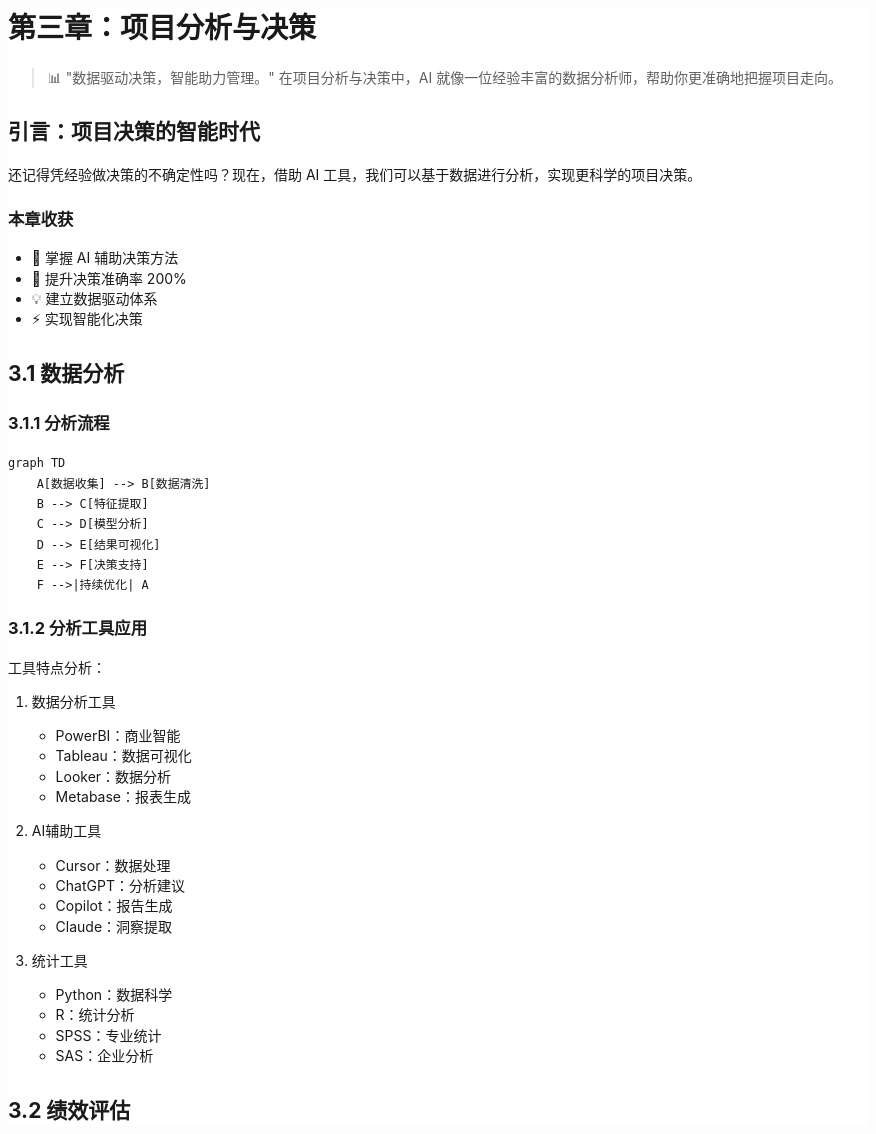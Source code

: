 # 第三章：项目分析与决策

> 📊 "数据驱动决策，智能助力管理。" 在项目分析与决策中，AI 就像一位经验丰富的数据分析师，帮助你更准确地把握项目走向。

## 引言：项目决策的智能时代

还记得凭经验做决策的不确定性吗？现在，借助 AI 工具，我们可以基于数据进行分析，实现更科学的项目决策。

### 本章收获

- 🎯 掌握 AI 辅助决策方法
- 🚀 提升决策准确率 200%
- 💡 建立数据驱动体系
- ⚡ 实现智能化决策

## 3.1 数据分析

### 3.1.1 分析流程

```mermaid
graph TD
    A[数据收集] --> B[数据清洗]
    B --> C[特征提取]
    C --> D[模型分析]
    D --> E[结果可视化]
    E --> F[决策支持]
    F -->|持续优化| A
```

### 3.1.2 分析工具应用

工具特点分析：

1. 数据分析工具
   - PowerBI：商业智能
   - Tableau：数据可视化
   - Looker：数据分析
   - Metabase：报表生成

2. AI辅助工具
   - Cursor：数据处理
   - ChatGPT：分析建议
   - Copilot：报告生成
   - Claude：洞察提取

3. 统计工具
   - Python：数据科学
   - R：统计分析
   - SPSS：专业统计
   - SAS：企业分析

## 3.2 绩效评估

